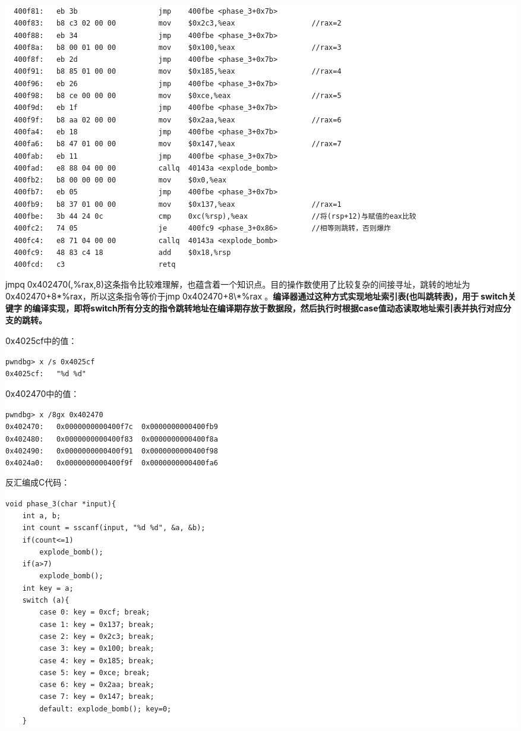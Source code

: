 ```plain
  400f81:   eb 3b                   jmp    400fbe <phase_3+0x7b>  
  400f83:   b8 c3 02 00 00          mov    $0x2c3,%eax                  //rax=2
  400f88:   eb 34                   jmp    400fbe <phase_3+0x7b>
  400f8a:   b8 00 01 00 00          mov    $0x100,%eax                  //rax=3
  400f8f:   eb 2d                   jmp    400fbe <phase_3+0x7b>
  400f91:   b8 85 01 00 00          mov    $0x185,%eax                  //rax=4
  400f96:   eb 26                   jmp    400fbe <phase_3+0x7b>
  400f98:   b8 ce 00 00 00          mov    $0xce,%eax                   //rax=5
  400f9d:   eb 1f                   jmp    400fbe <phase_3+0x7b>
  400f9f:   b8 aa 02 00 00          mov    $0x2aa,%eax                  //rax=6
  400fa4:   eb 18                   jmp    400fbe <phase_3+0x7b>
  400fa6:   b8 47 01 00 00          mov    $0x147,%eax                  //rax=7
  400fab:   eb 11                   jmp    400fbe <phase_3+0x7b>        
  400fad:   e8 88 04 00 00          callq  40143a <explode_bomb>
  400fb2:   b8 00 00 00 00          mov    $0x0,%eax
  400fb7:   eb 05                   jmp    400fbe <phase_3+0x7b>
  400fb9:   b8 37 01 00 00          mov    $0x137,%eax                  //rax=1
  400fbe:   3b 44 24 0c             cmp    0xc(%rsp),%eax               //将(rsp+12)与赋值的eax比较
  400fc2:   74 05                   je     400fc9 <phase_3+0x86>        //相等则跳转，否则爆炸
  400fc4:   e8 71 04 00 00          callq  40143a <explode_bomb>
  400fc9:   48 83 c4 18             add    $0x18,%rsp
  400fcd:   c3                      retq
```

jmpq 0x402470(,%rax,8)这条指令比较难理解，也蕴含着一个知识点。目的操作数使用了比较复杂的间接寻址，跳转的地址为0x402470+8*%rax，所以这条指令等价于jmp 0x402470+8\\*%rax 。**编译器通过这种方式实现地址索引表(也叫跳转表)，用于 switch关键字 的编译实现，即将switch所有分支的指令跳转地址在编译期存放于数据段，然后执行时根据case值动态读取地址索引表并执行对应分支的跳转。**

0x4025cf中的值：

```plain
pwndbg> x /s 0x4025cf
0x4025cf:   "%d %d"
```

0x402470中的值：

```plain
pwndbg> x /8gx 0x402470
0x402470:   0x0000000000400f7c  0x0000000000400fb9
0x402480:   0x0000000000400f83  0x0000000000400f8a
0x402490:   0x0000000000400f91  0x0000000000400f98
0x4024a0:   0x0000000000400f9f  0x0000000000400fa6
```

反汇编成C代码：

```plain
void phase_3(char *input){
    int a, b;
    int count = sscanf(input, "%d %d", &a, &b);
    if(count<=1)
        explode_bomb();
    if(a>7)
        explode_bomb();
    int key = a;
    switch (a){
        case 0: key = 0xcf; break;
        case 1: key = 0x137; break;
        case 2: key = 0x2c3; break;
        case 3: key = 0x100; break;
        case 4: key = 0x185; break;
        case 5: key = 0xce; break;
        case 6: key = 0x2aa; break;
        case 7: key = 0x147; break;
        default: explode_bomb(); key=0;
    }
```
